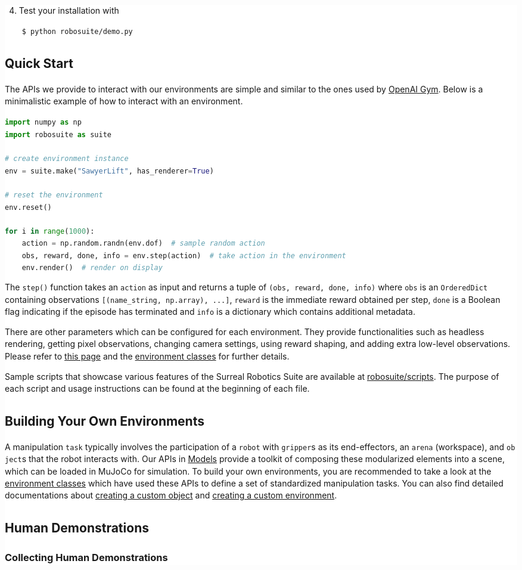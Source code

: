 4. Test your installation with
```sh
    $ python robosuite/demo.py
```

## Quick Start
The APIs we provide to interact with our environments are simple and similar to the ones used by [OpenAI Gym](https://github.com/openai/gym/). Below is a minimalistic example of how to interact with an environment.

```python
import numpy as np
import robosuite as suite

# create environment instance
env = suite.make("SawyerLift", has_renderer=True)

# reset the environment
env.reset()

for i in range(1000):
    action = np.random.randn(env.dof)  # sample random action
    obs, reward, done, info = env.step(action)  # take action in the environment
    env.render()  # render on display
````
The `step()` function takes an `action` as input and returns a tuple of `(obs, reward, done, info)` where `obs` is an `OrderedDict` containing observations `[(name_string, np.array), ...]`, `reward` is the immediate reward obtained per step, `done` is a Boolean flag indicating if the episode has terminated and `info` is a dictionary which contains additional metadata.

There are other parameters which can be configured for each environment. They provide functionalities such as headless rendering, getting pixel observations, changing camera settings, using reward shaping, and adding extra low-level observations. Please refer to [this page](robosuite/environments/README.md) and the [environment classes](robosuite/environments) for further details.

Sample scripts that showcase various features of the Surreal Robotics Suite are available at [robosuite/scripts](robosuite/scripts). The purpose of each script and usage instructions can be found at the beginning of each file.

## Building Your Own Environments
A manipulation `task` typically involves the participation of a `robot` with `gripper`s as its end-effectors, an `arena` (workspace), and `object`s that the robot interacts with. Our APIs in [Models](robosuite/models) provide a toolkit of composing these modularized elements into a scene, which can be loaded in MuJoCo for simulation. To build your own environments, you are recommended to take a look at the [environment classes](robosuite/environments) which have used these APIs to define a set of standardized manipulation tasks. You can also find detailed documentations about [creating a custom object](docs/creating_object.md) and [creating a custom environment](docs/creating_environment.md).

## Human Demonstrations

### Collecting Human Demonstrations
